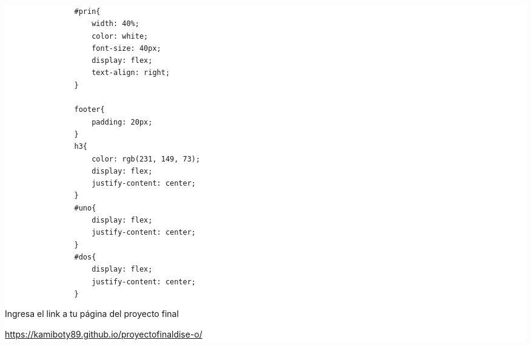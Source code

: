                    #prin{
                        width: 40%;
                        color: white;
                        font-size: 40px;
                        display: flex;
                        text-align: right;
                    }

                    footer{
                        padding: 20px;
                    }
                    h3{
                        color: rgb(231, 149, 73);
                        display: flex;
                        justify-content: center;
                    }
                    #uno{
                        display: flex;
                        justify-content: center;
                    }
                    #dos{
                        display: flex;
                        justify-content: center;
                    }
        
         
          
 Ingresa el link a tu página del proyecto final
 
 https://kamiboty89.github.io/proyectofinaldise-o/
 
